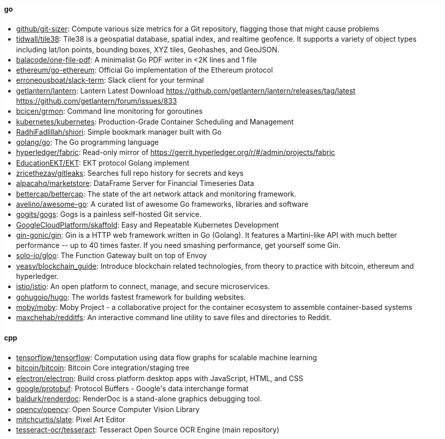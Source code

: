 #### go
* [github/git-sizer](https://github.com/github/git-sizer): Compute various size metrics for a Git repository, flagging those that might cause problems
* [tidwall/tile38](https://github.com/tidwall/tile38): Tile38 is a geospatial database, spatial index, and realtime geofence. It supports a variety of object types including lat/lon points, bounding boxes, XYZ tiles, Geohashes, and GeoJSON. 
* [balacode/one-file-pdf](https://github.com/balacode/one-file-pdf): A minimalist Go PDF writer in <2K lines and 1 file
* [ethereum/go-ethereum](https://github.com/ethereum/go-ethereum): Official Go implementation of the Ethereum protocol
* [erroneousboat/slack-term](https://github.com/erroneousboat/slack-term): Slack client for your terminal
* [getlantern/lantern](https://github.com/getlantern/lantern): Lantern Latest Download https://github.com/getlantern/lantern/releases/tag/latest  https://github.com/getlantern/forum/issues/833 
* [bcicen/grmon](https://github.com/bcicen/grmon): Command line monitoring for goroutines
* [kubernetes/kubernetes](https://github.com/kubernetes/kubernetes): Production-Grade Container Scheduling and Management
* [RadhiFadlillah/shiori](https://github.com/RadhiFadlillah/shiori): Simple bookmark manager built with Go
* [golang/go](https://github.com/golang/go): The Go programming language
* [hyperledger/fabric](https://github.com/hyperledger/fabric): Read-only mirror of https://gerrit.hyperledger.org/r/#/admin/projects/fabric
* [EducationEKT/EKT](https://github.com/EducationEKT/EKT): EKT protocol Golang implement
* [zricethezav/gitleaks](https://github.com/zricethezav/gitleaks): Searches full repo history for secrets and keys 
* [alpacahq/marketstore](https://github.com/alpacahq/marketstore): DataFrame Server for Financial Timeseries Data
* [bettercap/bettercap](https://github.com/bettercap/bettercap): The state of the art network attack and monitoring framework.
* [avelino/awesome-go](https://github.com/avelino/awesome-go): A curated list of awesome Go frameworks, libraries and software
* [gogits/gogs](https://github.com/gogits/gogs): Gogs is a painless self-hosted Git service.
* [GoogleCloudPlatform/skaffold](https://github.com/GoogleCloudPlatform/skaffold): Easy and Repeatable Kubernetes Development
* [gin-gonic/gin](https://github.com/gin-gonic/gin): Gin is a HTTP web framework written in Go (Golang). It features a Martini-like API with much better performance -- up to 40 times faster. If you need smashing performance, get yourself some Gin.
* [solo-io/gloo](https://github.com/solo-io/gloo): The Function Gateway built on top of Envoy
* [yeasy/blockchain_guide](https://github.com/yeasy/blockchain_guide): Introduce blockchain related technologies, from theory to practice with bitcoin, ethereum and hyperledger.
* [istio/istio](https://github.com/istio/istio): An open platform to connect, manage, and secure microservices.
* [gohugoio/hugo](https://github.com/gohugoio/hugo): The worlds fastest framework for building websites.
* [moby/moby](https://github.com/moby/moby): Moby Project - a collaborative project for the container ecosystem to assemble container-based systems
* [maxchehab/redditfs](https://github.com/maxchehab/redditfs): An interactive command line utility to save files and directories to Reddit.

#### cpp
* [tensorflow/tensorflow](https://github.com/tensorflow/tensorflow): Computation using data flow graphs for scalable machine learning
* [bitcoin/bitcoin](https://github.com/bitcoin/bitcoin): Bitcoin Core integration/staging tree
* [electron/electron](https://github.com/electron/electron): Build cross platform desktop apps with JavaScript, HTML, and CSS
* [google/protobuf](https://github.com/google/protobuf): Protocol Buffers - Google's data interchange format
* [baldurk/renderdoc](https://github.com/baldurk/renderdoc): RenderDoc is a stand-alone graphics debugging tool.
* [opencv/opencv](https://github.com/opencv/opencv): Open Source Computer Vision Library
* [mitchcurtis/slate](https://github.com/mitchcurtis/slate): Pixel Art Editor
* [tesseract-ocr/tesseract](https://github.com/tesseract-ocr/tesseract): Tesseract Open Source OCR Engine (main repository)